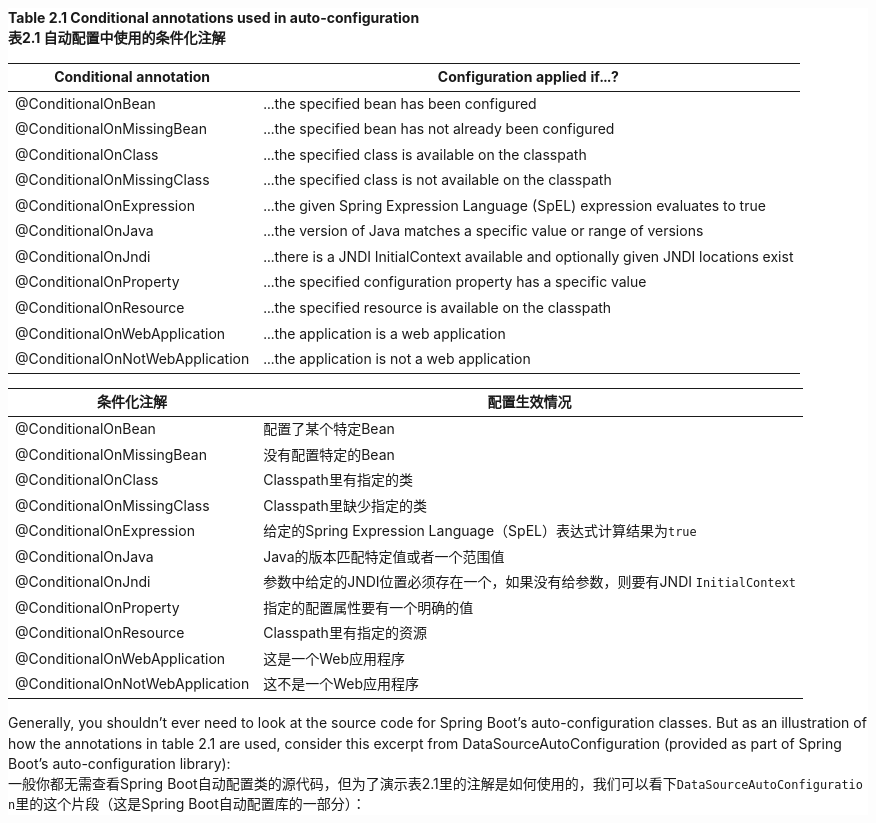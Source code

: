 __Table 2.1 Conditional annotations used in auto-configuration__  
__表2.1 自动配置中使用的条件化注解__

| Conditional annotation          | Configuration applied if...?                                                          |
|---------------------------------|---------------------------------------------------------------------------------------|
| @ConditionalOnBean              | ...the specified bean has been configured                                             |
| @ConditionalOnMissingBean       | ...the specified bean has not already been configured                                 |
| @ConditionalOnClass             | ...the specified class is available on the classpath                                  |
| @ConditionalOnMissingClass      | ...the specified class is not available on the classpath                              |
| @ConditionalOnExpression        | ...the given Spring Expression Language (SpEL) expression evaluates to true           |
| @ConditionalOnJava              | ...the version of Java matches a specific value or range of versions                  |
| @ConditionalOnJndi              | ...there is a JNDI InitialContext available and optionally given JNDI locations exist |
| @ConditionalOnProperty          | ...the specified configuration property has a specific value                          |
| @ConditionalOnResource          | ...the specified resource is available on the classpath                               |
| @ConditionalOnWebApplication    | ...the application is a web application                                               |
| @ConditionalOnNotWebApplication | ...the application is not a web application                                           |


| 条件化注解                       | 配置生效情况                                                            |
|---------------------------------|-------------------------------------------------------------------------|
| @ConditionalOnBean              | 配置了某个特定Bean                                                       |
| @ConditionalOnMissingBean       | 没有配置特定的Bean                                                       |
| @ConditionalOnClass             | Classpath里有指定的类                                                    |
| @ConditionalOnMissingClass      | Classpath里缺少指定的类                                                  |
| @ConditionalOnExpression        | 给定的Spring Expression Language（SpEL）表达式计算结果为`true`             |
| @ConditionalOnJava              | Java的版本匹配特定值或者一个范围值                                         |
| @ConditionalOnJndi              | 参数中给定的JNDI位置必须存在一个，如果没有给参数，则要有JNDI `InitialContext` |
| @ConditionalOnProperty          | 指定的配置属性要有一个明确的值                                             |
| @ConditionalOnResource          | Classpath里有指定的资源                                                   |
| @ConditionalOnWebApplication    | 这是一个Web应用程序                                                       |
| @ConditionalOnNotWebApplication | 这不是一个Web应用程序                                                     |

Generally, you shouldn’t ever need to look at the source code for Spring Boot’s auto-configuration classes. But as an illustration of how the annotations in table 2.1 are used, consider this excerpt from DataSourceAutoConfiguration (provided as part of Spring Boot’s auto-configuration library):  
一般你都无需查看Spring Boot自动配置类的源代码，但为了演示表2.1里的注解是如何使用的，我们可以看下`DataSourceAutoConfiguration`里的这个片段（这是Spring Boot自动配置库的一部分）：
